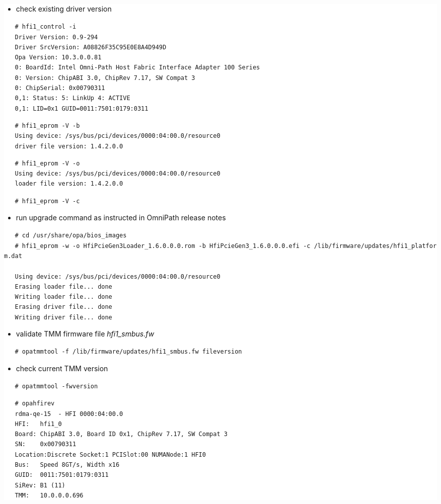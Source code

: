 - check existing driver version
```
   # hfi1_control -i
   Driver Version: 0.9-294
   Driver SrcVersion: A08826F35C95E0E8A4D949D
   Opa Version: 10.3.0.0.81
   0: BoardId: Intel Omni-Path Host Fabric Interface Adapter 100 Series
   0: Version: ChipABI 3.0, ChipRev 7.17, SW Compat 3
   0: ChipSerial: 0x00790311
   0,1: Status: 5: LinkUp 4: ACTIVE
   0,1: LID=0x1 GUID=0011:7501:0179:0311
```

```
   # hfi1_eprom -V -b 
   Using device: /sys/bus/pci/devices/0000:04:00.0/resource0 
   driver file version: 1.4.2.0.0 
```

```
   # hfi1_eprom -V -o 
   Using device: /sys/bus/pci/devices/0000:04:00.0/resource0 
   loader file version: 1.4.2.0.0 
```

```
   # hfi1_eprom -V -c
```

- run upgrade command as instructed in OmniPath release notes 
```
   # cd /usr/share/opa/bios_images
   # hfi1_eprom -w -o HfiPcieGen3Loader_1.6.0.0.0.rom -b HfiPcieGen3_1.6.0.0.0.efi -c /lib/firmware/updates/hfi1_platform.dat

   Using device: /sys/bus/pci/devices/0000:04:00.0/resource0
   Erasing loader file... done
   Writing loader file... done
   Erasing driver file... done
   Writing driver file... done
```

- validate TMM firmware file *hfi1_smbus.fw*
```
   # opatmmtool -f /lib/firmware/updates/hfi1_smbus.fw fileversion
```

- check current TMM version
```
   # opatmmtool -fwversion 
```

```
   # opahfirev
   rdma-qe-15  - HFI 0000:04:00.0
   HFI:   hfi1_0
   Board: ChipABI 3.0, Board ID 0x1, ChipRev 7.17, SW Compat 3
   SN:    0x00790311
   Location:Discrete Socket:1 PCISlot:00 NUMANode:1 HFI0
   Bus:   Speed 8GT/s, Width x16
   GUID:  0011:7501:0179:0311
   SiRev: B1 (11)
   TMM:   10.0.0.0.696
```
